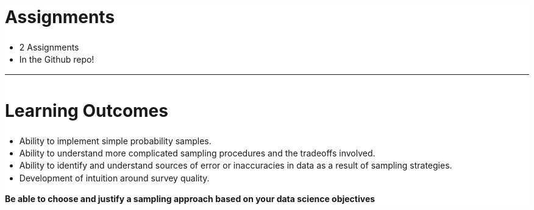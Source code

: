 
# Assignments
- 2 Assignments
- In the Github repo!

---

# Learning Outcomes

- Ability to implement simple probability samples.
- Ability to understand more complicated sampling procedures and the tradeoffs involved.
- Ability to identify and understand sources of error or inaccuracies in data as a result of sampling strategies.
- Development of intuition around survey quality.

**Be able to choose and justify a sampling approach based on your data science objectives**


